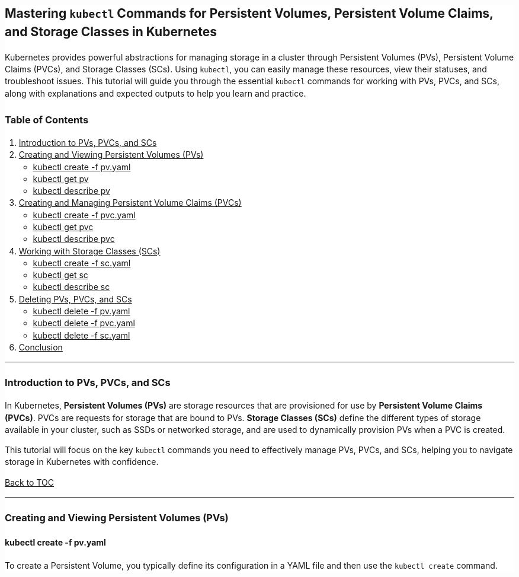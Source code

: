 ## **Mastering `kubectl` Commands for Persistent Volumes, Persistent Volume Claims, and Storage Classes in Kubernetes**

Kubernetes provides powerful abstractions for managing storage in a cluster through Persistent Volumes (PVs), Persistent Volume Claims (PVCs), and Storage Classes (SCs). Using `kubectl`, you can easily manage these resources, view their statuses, and troubleshoot issues. This tutorial will guide you through the essential `kubectl` commands for working with PVs, PVCs, and SCs, along with explanations and expected outputs to help you learn and practice.

### **Table of Contents**

1. [Introduction to PVs, PVCs, and SCs](#introduction-to-pvs-pvcs-and-scs)
2. [Creating and Viewing Persistent Volumes (PVs)](#creating-and-viewing-persistent-volumes-pvs)
   - [kubectl create -f pv.yaml](#kubectl-create--f-pvyaml)
   - [kubectl get pv](#kubectl-get-pv)
   - [kubectl describe pv](#kubectl-describe-pv)
3. [Creating and Managing Persistent Volume Claims (PVCs)](#creating-and-managing-persistent-volume-claims-pvcs)
   - [kubectl create -f pvc.yaml](#kubectl-create--f-pvcyaml)
   - [kubectl get pvc](#kubectl-get-pvc)
   - [kubectl describe pvc](#kubectl-describe-pvc)
4. [Working with Storage Classes (SCs)](#working-with-storage-classes-scs)
   - [kubectl create -f sc.yaml](#kubectl-create--f-scyaml)
   - [kubectl get sc](#kubectl-get-sc)
   - [kubectl describe sc](#kubectl-describe-sc)
5. [Deleting PVs, PVCs, and SCs](#deleting-pvs-pvcs-and-scs)
   - [kubectl delete -f pv.yaml](#kubectl-delete--f-pvyaml)
   - [kubectl delete -f pvc.yaml](#kubectl-delete--f-pvcyaml)
   - [kubectl delete -f sc.yaml](#kubectl-delete--f-scyaml)
6. [Conclusion](#conclusion)

---

### **Introduction to PVs, PVCs, and SCs**

In Kubernetes, **Persistent Volumes (PVs)** are storage resources that are provisioned for use by **Persistent Volume Claims (PVCs)**. PVCs are requests for storage that are bound to PVs. **Storage Classes (SCs)** define the different types of storage available in your cluster, such as SSDs or networked storage, and are used to dynamically provision PVs when a PVC is created.

This tutorial will focus on the key `kubectl` commands you need to effectively manage PVs, PVCs, and SCs, helping you to navigate storage in Kubernetes with confidence.

[Back to TOC](#table-of-contents)

---

### **Creating and Viewing Persistent Volumes (PVs)**

#### **kubectl create -f pv.yaml**

To create a Persistent Volume, you typically define its configuration in a YAML file and then use the `kubectl create` command.
